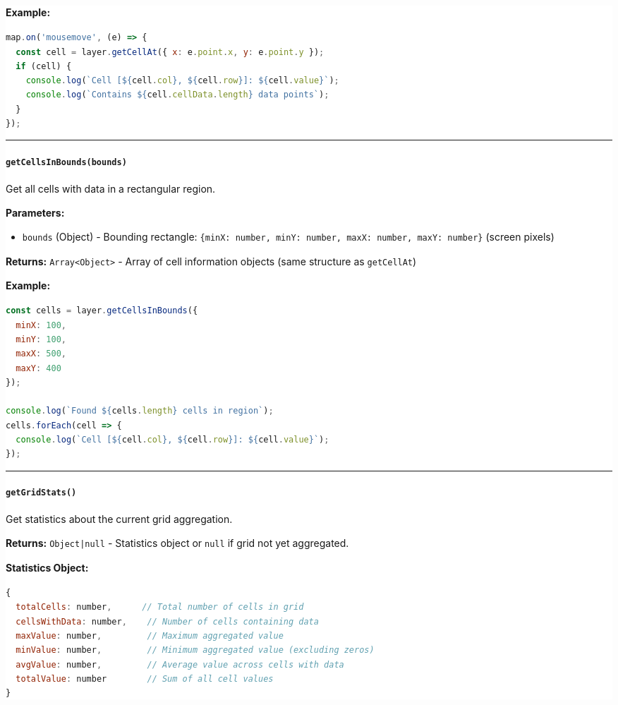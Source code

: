 **Example:**
```javascript
map.on('mousemove', (e) => {
  const cell = layer.getCellAt({ x: e.point.x, y: e.point.y });
  if (cell) {
    console.log(`Cell [${cell.col}, ${cell.row}]: ${cell.value}`);
    console.log(`Contains ${cell.cellData.length} data points`);
  }
});
```

---

#### `getCellsInBounds(bounds)`

Get all cells with data in a rectangular region.

**Parameters:**
- `bounds` (Object) - Bounding rectangle: `{minX: number, minY: number, maxX: number, maxY: number}` (screen pixels)

**Returns:** `Array<Object>` - Array of cell information objects (same structure as `getCellAt`)

**Example:**
```javascript
const cells = layer.getCellsInBounds({
  minX: 100,
  minY: 100,
  maxX: 500,
  maxY: 400
});

console.log(`Found ${cells.length} cells in region`);
cells.forEach(cell => {
  console.log(`Cell [${cell.col}, ${cell.row}]: ${cell.value}`);
});
```

---

#### `getGridStats()`

Get statistics about the current grid aggregation.

**Returns:** `Object|null` - Statistics object or `null` if grid not yet aggregated.

**Statistics Object:**
```javascript
{
  totalCells: number,      // Total number of cells in grid
  cellsWithData: number,    // Number of cells containing data
  maxValue: number,         // Maximum aggregated value
  minValue: number,         // Minimum aggregated value (excluding zeros)
  avgValue: number,         // Average value across cells with data
  totalValue: number        // Sum of all cell values
}
```
